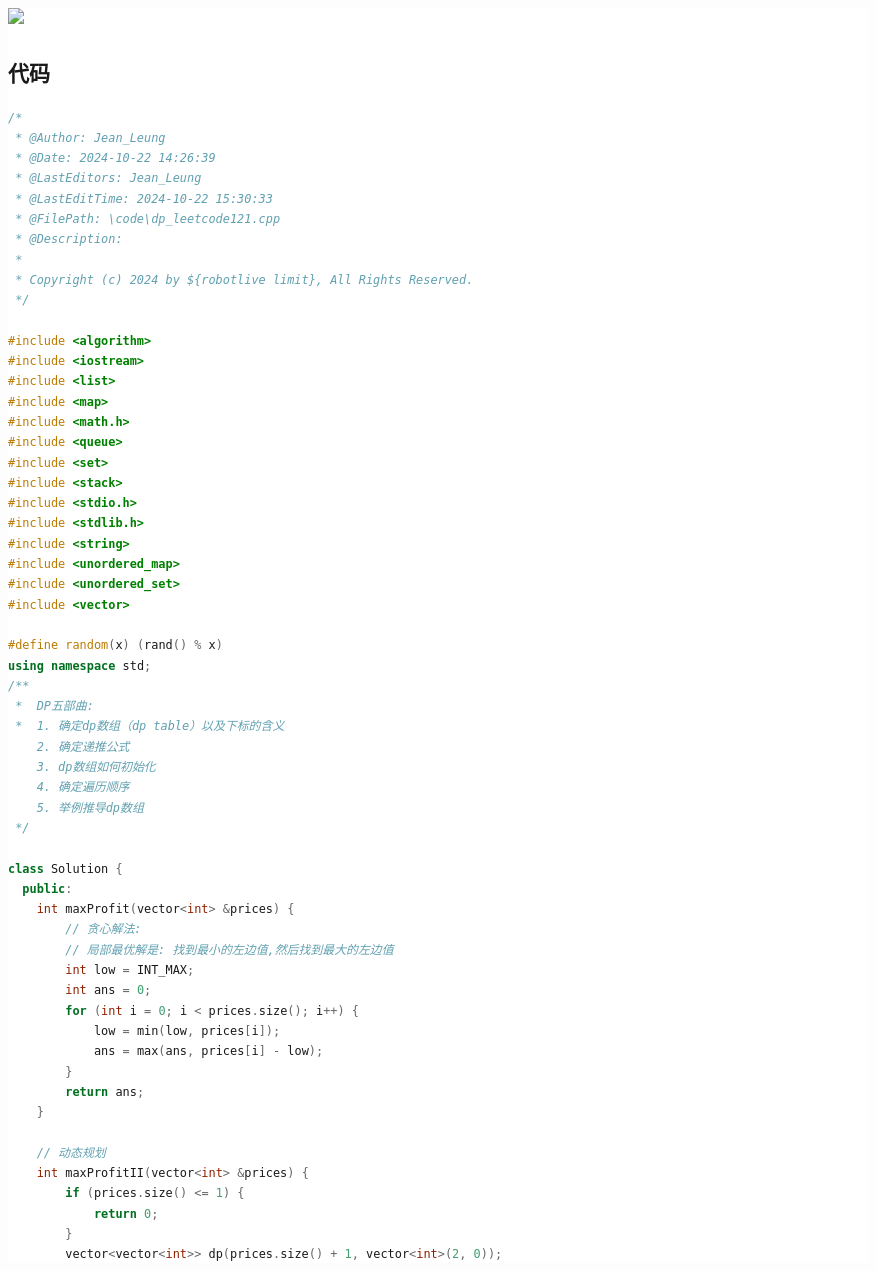 ![](https://pic.superbed.cc/item/6719fed9fa9f77b4dc4a73c4.png)



## 代码

```c++
/*
 * @Author: Jean_Leung
 * @Date: 2024-10-22 14:26:39
 * @LastEditors: Jean_Leung
 * @LastEditTime: 2024-10-22 15:30:33
 * @FilePath: \code\dp_leetcode121.cpp
 * @Description:
 *
 * Copyright (c) 2024 by ${robotlive limit}, All Rights Reserved.
 */

#include <algorithm>
#include <iostream>
#include <list>
#include <map>
#include <math.h>
#include <queue>
#include <set>
#include <stack>
#include <stdio.h>
#include <stdlib.h>
#include <string>
#include <unordered_map>
#include <unordered_set>
#include <vector>

#define random(x) (rand() % x)
using namespace std;
/**
 *  DP五部曲:
 *  1. 确定dp数组（dp table）以及下标的含义
    2. 确定递推公式
    3. dp数组如何初始化
    4. 确定遍历顺序
    5. 举例推导dp数组
 */

class Solution {
  public:
    int maxProfit(vector<int> &prices) {
        // 贪心解法:
        // 局部最优解是: 找到最小的左边值,然后找到最大的左边值
        int low = INT_MAX;
        int ans = 0;
        for (int i = 0; i < prices.size(); i++) {
            low = min(low, prices[i]);
            ans = max(ans, prices[i] - low);
        }
        return ans;
    }

    // 动态规划
    int maxProfitII(vector<int> &prices) {
        if (prices.size() <= 1) {
            return 0;
        }
        vector<vector<int>> dp(prices.size() + 1, vector<int>(2, 0));
```